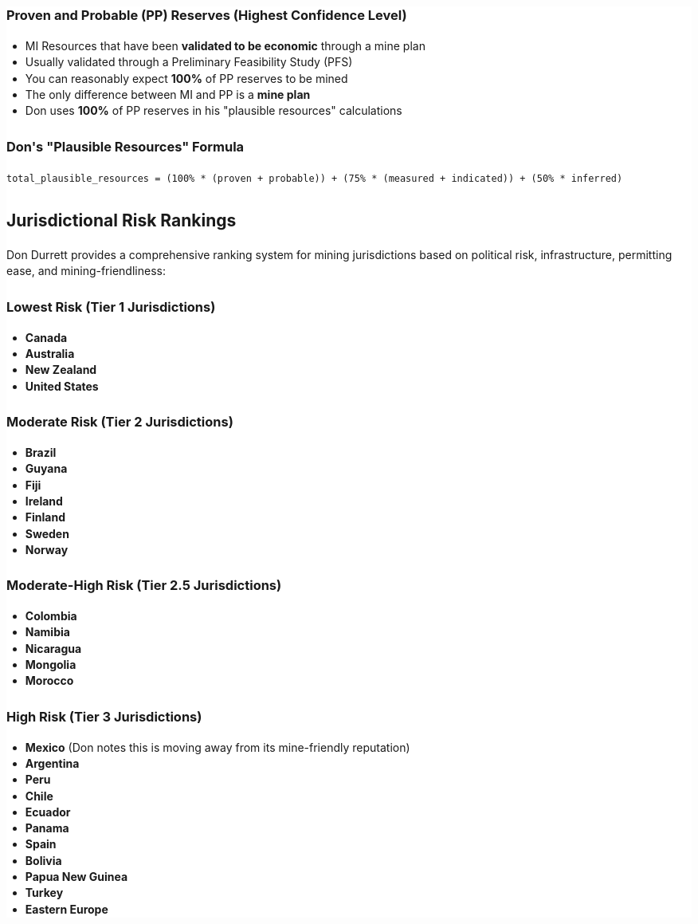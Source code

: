 ### **Proven and Probable (PP) Reserves** (Highest Confidence Level)
- MI Resources that have been **validated to be economic** through a mine plan
- Usually validated through a Preliminary Feasibility Study (PFS)
- You can reasonably expect **100%** of PP reserves to be mined
- The only difference between MI and PP is a **mine plan**
- Don uses **100%** of PP reserves in his "plausible resources" calculations

### **Don's "Plausible Resources" Formula**
```
total_plausible_resources = (100% * (proven + probable)) + (75% * (measured + indicated)) + (50% * inferred)
```

## Jurisdictional Risk Rankings

Don Durrett provides a comprehensive ranking system for mining jurisdictions based on political risk, infrastructure, permitting ease, and mining-friendliness:

### **Lowest Risk** (Tier 1 Jurisdictions)
- **Canada**
- **Australia** 
- **New Zealand**
- **United States**

### **Moderate Risk** (Tier 2 Jurisdictions)
- **Brazil**
- **Guyana**
- **Fiji**
- **Ireland**
- **Finland**
- **Sweden**
- **Norway**

### **Moderate-High Risk** (Tier 2.5 Jurisdictions)
- **Colombia**
- **Namibia**
- **Nicaragua**
- **Mongolia**
- **Morocco**

### **High Risk** (Tier 3 Jurisdictions)
- **Mexico** (Don notes this is moving away from its mine-friendly reputation)
- **Argentina**
- **Peru**
- **Chile**
- **Ecuador**
- **Panama**
- **Spain**
- **Bolivia**
- **Papua New Guinea**
- **Turkey**
- **Eastern Europe**
